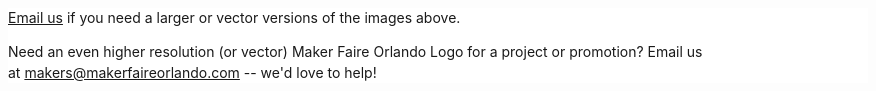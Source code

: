 [Email us](mailto:makers@makerfaireorlando.com) if you need a larger or vector versions of the images above.

Need an even higher resolution (or vector) Maker Faire Orlando Logo for a project or promotion? Email us at [makers@makerfaireorlando.com](mailto://makers@makerfaireorlando.com "Email us!") -- we'd love to help!
